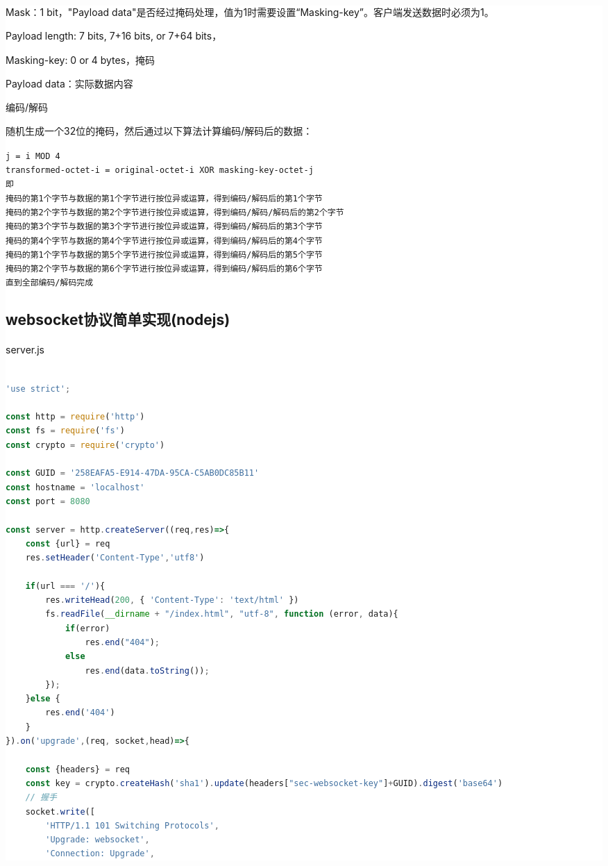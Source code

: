 Mask：1 bit，"Payload data"是否经过掩码处理，值为1时需要设置“Masking-key”。客户端发送数据时必须为1。

Payload length:  7 bits, 7+16 bits, or 7+64 bits，

Masking-key:  0 or 4 bytes，掩码

Payload data：实际数据内容



编码/解码

随机生成一个32位的掩码，然后通过以下算法计算编码/解码后的数据：

```
j = i MOD 4
transformed-octet-i = original-octet-i XOR masking-key-octet-j
即
掩码的第1个字节与数据的第1个字节进行按位异或运算，得到编码/解码后的第1个字节
掩码的第2个字节与数据的第2个字节进行按位异或运算，得到编码/解码/解码后的第2个字节
掩码的第3个字节与数据的第3个字节进行按位异或运算，得到编码/解码后的第3个字节
掩码的第4个字节与数据的第4个字节进行按位异或运算，得到编码/解码后的第4个字节
掩码的第1个字节与数据的第5个字节进行按位异或运算，得到编码/解码后的第5个字节
掩码的第2个字节与数据的第6个字节进行按位异或运算，得到编码/解码后的第6个字节
直到全部编码/解码完成
```

## websocket协议简单实现(nodejs)

server.js

```javascript

'use strict';

const http = require('http')
const fs = require('fs')
const crypto = require('crypto')

const GUID = '258EAFA5-E914-47DA-95CA-C5AB0DC85B11'
const hostname = 'localhost'
const port = 8080

const server = http.createServer((req,res)=>{
    const {url} = req
    res.setHeader('Content-Type','utf8')
    
    if(url === '/'){
        res.writeHead(200, { 'Content-Type': 'text/html' })
        fs.readFile(__dirname + "/index.html", "utf-8", function (error, data){
            if(error)
                res.end("404");
            else
                res.end(data.toString());
        });
    }else {
        res.end('404')
    }
}).on('upgrade',(req, socket,head)=>{
    
    const {headers} = req
    const key = crypto.createHash('sha1').update(headers["sec-websocket-key"]+GUID).digest('base64')
    // 握手
    socket.write([
        'HTTP/1.1 101 Switching Protocols',
        'Upgrade: websocket',
        'Connection: Upgrade',
```